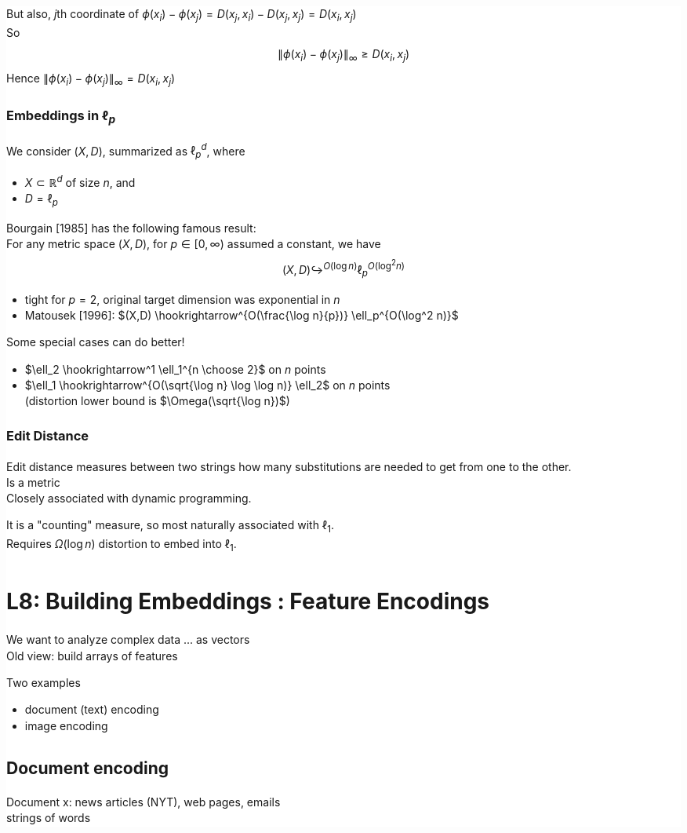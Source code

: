 But also, $j$th coordinate of $\phi(x_i) - \phi(x_j) = D(x_j, x_i) - D(x_j,x_j) = D(x_i, x_j)$\
So 
$$
  \|\phi(x_i) - \phi(x_j)\|_\infty \geq D(x_i, x_j)
$$
Hence $\|\phi(x_i) - \phi(x_j)\|_\infty = D(x_i, x_j)$



### Embeddings in $\ell_p$

We consider $(X, D)$, summarized as $\ell_p^d$, where 
 - $X \subset \mathbb{R}^d$ of size $n$, and 
 - $D = \ell_p$ 


Bourgain [1985] has the following famous result:  \
For any metric space $(X,D)$, for $p \in [0,\infty)$ assumed a constant, we have
$$
 (X,D) \hookrightarrow^{O(\log n)} \ell_p^{O(\log^2 n)}
$$
  - tight for $p=2$, original target dimension was exponential in $n$
  - Matousek [1996]: $(X,D) \hookrightarrow^{O(\frac{\log n}{p})} \ell_p^{O(\log^2 n)}$

Some special cases can do better!  

- $\ell_2 \hookrightarrow^1 \ell_1^{n \choose 2}$ on $n$ points
- $\ell_1 \hookrightarrow^{O(\sqrt{\log n} \log \log n)} \ell_2$  on $n$ points\
   (distortion lower bound is $\Omega(\sqrt{\log n})$)


### Edit Distance

Edit distance measures between two strings how many substitutions are needed to get from one to the other.  \
Is a metric \
Closely associated with dynamic programming.  

It is a "counting" measure, so most naturally associated with $\ell_1$.  \
Requires $\Omega(\log n)$ distortion to embed into $\ell_1$.  

# L8: Building Embeddings : Feature Encodings

We want to analyze complex data ... as vectors \
Old view: build arrays of features

Two examples
 - document (text) encoding
 - image encoding


## Document encoding

Document x:  news articles (NYT), web pages, emails \
strings of words
